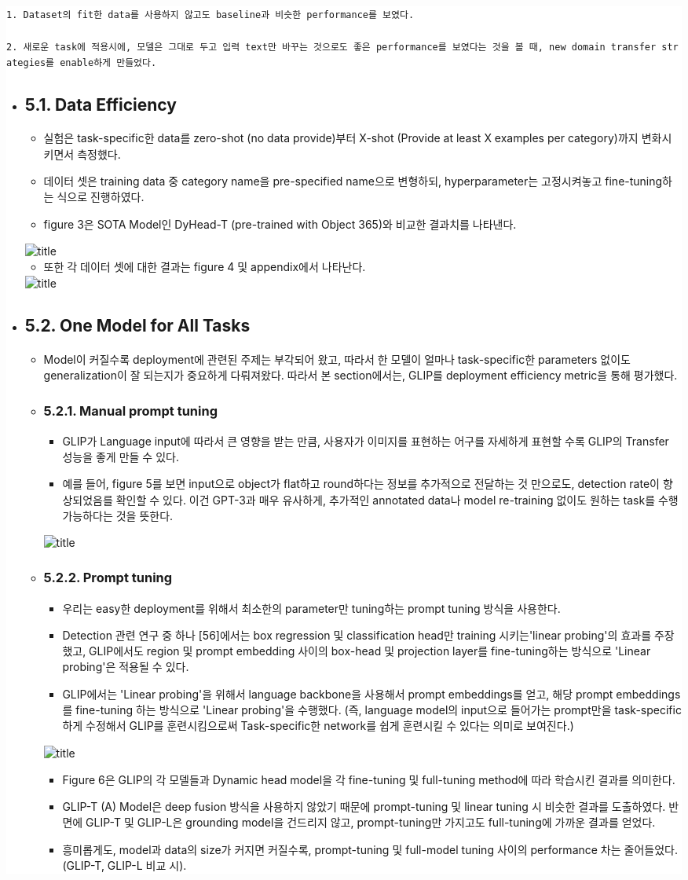     1. Dataset의 fit한 data를 사용하지 않고도 baseline과 비슷한 performance를 보였다.

    2. 새로운 task에 적용시에, 모델은 그대로 두고 입력 text만 바꾸는 것으로도 좋은 performance를 보였다는 것을 볼 때, new domain transfer strategies를 enable하게 만들었다.

  - ## 5.1. Data Efficiency

    - 실험은 task-specific한 data를 zero-shot (no data provide)부터 X-shot (Provide at least X examples per category)까지 변화시키면서 측정했다.

    - 데이터 셋은 training data 중 category name을 pre-specified name으로 변형하되, hyperparameter는 고정시켜놓고 fine-tuning하는 식으로 진행하였다.

    - figure 3은 SOTA Model인 DyHead-T (pre-trained with Object 365)와 비교한 결과치를 나타낸다.

    <img src="/assets/image/grounded_language/figure3.png" width="600px" height="450px" title="title" alt="title">

    - 또한 각 데이터 셋에 대한 결과는 figure 4 및 appendix에서 나타난다.

    <img src="/assets/image/grounded_language/figure4.png" width="600px" height="450px" title="title" alt="title">

  - ## 5.2. One Model for All Tasks

    - Model이 커질수록 deployment에 관련된 주제는 부각되어 왔고, 따라서 한 모델이 얼마나 task-specific한 parameters 없이도 generalization이 잘 되는지가 중요하게 다뤄져왔다. 따라서 본 section에서는, GLIP를 deployment efficiency metric을 통해 평가했다.

    - ### 5.2.1. Manual prompt tuning

      - GLIP가 Language input에 따라서 큰 영향을 받는 만큼, 사용자가 이미지를 표현하는 어구를 자세하게 표현할 수록 GLIP의 Transfer 성능을 좋게 만들 수 있다.

      - 예를 들어, figure 5를 보면 input으로 object가 flat하고 round하다는 정보를 추가적으로 전달하는 것 만으로도, detection rate이 향상되었음를 확인할 수 있다. 이건 GPT-3과 매우 유사하게, 추가적인 annotated data나 model re-training 없이도 원하는 task를 수행 가능하다는 것을 뜻한다.

      <img src="/assets/image/grounded_language/figure5.png" width="600px" height="450px" title="title" alt="title">

    - ### 5.2.2. Prompt tuning

      - 우리는 easy한 deployment를 위해서 최소한의 parameter만 tuning하는 prompt tuning 방식을 사용한다.

      - Detection 관련 연구 중 하나 [56]에서는 box regression 및 classification head만 training 시키는'linear probing'의 효과를 주장했고, GLIP에서도 region 및 prompt embedding 사이의 box-head 및 projection layer를 fine-tuning하는 방식으로 'Linear probing'은 적용될 수 있다.

      - GLIP에서는 'Linear probing'을 위해서 language backbone을 사용해서 prompt embeddings를 얻고, 해당 prompt embeddings를 fine-tuning 하는 방식으로 'Linear probing'을 수행했다. (즉, language model의 input으로 들어가는 prompt만을 task-specific하게 수정해서 GLIP를 훈련시킴으로써 Task-specific한 network를 쉽게 훈련시킬 수 있다는 의미로 보여진다.)

      <img src="/assets/image/grounded_language/figure6.png" width="600px" height="450px" title="title" alt="title">

      - Figure 6은 GLIP의 각 모델들과 Dynamic head model을 각 fine-tuning 및 full-tuning method에 따라 학습시킨 결과를 의미한다.

      - GLIP-T (A) Model은 deep fusion 방식을 사용하지 않았기 때문에 prompt-tuning 및 linear tuning 시 비슷한 결과를 도출하였다. 반면에 GLIP-T 및 GLIP-L은 grounding model을 건드리지 않고, prompt-tuning만 가지고도 full-tuning에 가까운 결과를 얻었다.

      - 흥미롭게도, model과 data의 size가 커지면 커질수록, prompt-tuning 및 full-model tuning 사이의 performance 차는 줄어들었다. (GLIP-T, GLIP-L 비교 시).
     